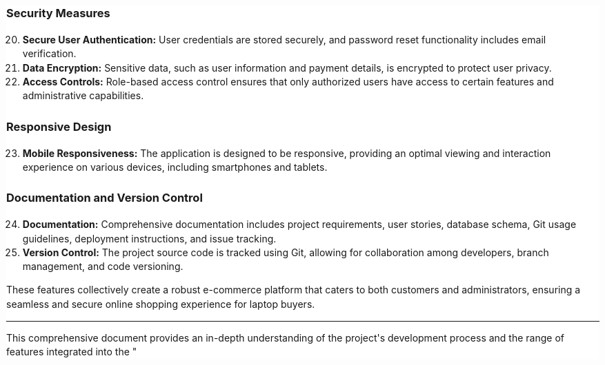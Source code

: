 ### Security Measures
20. **Secure User Authentication:** User credentials are stored securely, and password reset functionality includes email verification.
21. **Data Encryption:** Sensitive data, such as user information and payment details, is encrypted to protect user privacy.
22. **Access Controls:** Role-based access control ensures that only authorized users have access to certain features and administrative capabilities.

### Responsive Design
23. **Mobile Responsiveness:** The application is designed to be responsive, providing an optimal viewing and interaction experience on various devices, including smartphones and tablets.

### Documentation and Version Control
24. **Documentation:** Comprehensive documentation includes project requirements, user stories, database schema, Git usage guidelines, deployment instructions, and issue tracking.
25. **Version Control:** The project source code is tracked using Git, allowing for collaboration among developers, branch management, and code versioning.

These features collectively create a robust e-commerce platform that caters to both customers and administrators, ensuring a seamless and secure online shopping experience for laptop buyers.

---

This comprehensive document provides an in-depth understanding of the project's development process and the range of features integrated into the "
